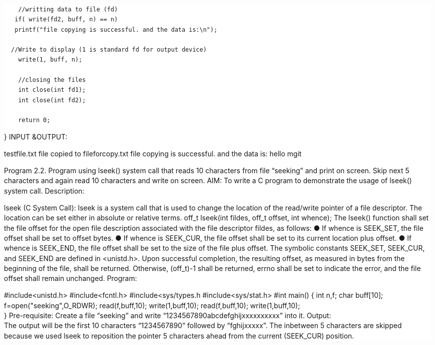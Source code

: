         //writting data to file (fd)
       if( write(fd2, buff, n) == n)
       printf("file copying is successful. and the data is:\n");

      //Write to display (1 is standard fd for output device)
        write(1, buff, n);

        //closing the files
        int close(int fd1);
        int close(int fd2);

        return 0;

}
INPUT &OUTPUT:

testfile.txt file copied to fileforcopy.txt 
file copying is successful. and the data is: hello mgit



Program 2.2. Program using lseek() system call that reads 10 characters from file “seeking” and print on screen. Skip next 5 characters and again read 10 characters and write on screen.
AIM: To write a C program to demonstrate the usage of lseek() system call.
Description:

lseek (C System Call): lseek is a system call that is used to change the location of the read/write pointer of a file descriptor. The location can be set either in absolute or relative terms.
off_t lseek(int fildes, off_t offset, int whence);
The lseek() function shall set the file offset for the open file description associated with the file descriptor fildes, as follows:
●	If whence is SEEK_SET, the file offset shall be set to offset bytes.
●	If whence is SEEK_CUR, the file offset shall be set to its current location plus offset.
●	If whence is SEEK_END, the file offset shall be set to the size of the file plus offset.
The symbolic constants SEEK_SET, SEEK_CUR, and SEEK_END are defined in <unistd.h>.
Upon successful completion, the resulting offset, as measured in bytes from the beginning of the file, shall be returned. Otherwise, (off_t)-1 shall be returned, errno shall be set to indicate the error, and the file offset shall remain unchanged.
Program:

#include<unistd.h>
#include<fcntl.h>
#include<sys/types.h
#include<sys/stat.h>
#int main()
{
int n,f;
char buff[10];
f=open("seeking",O_RDWR);
read(f,buff,10);
write(1,buff,10);
read(f,buff,10);
write(1,buff,10);	
}
Pre-requisite: Create a file “seeking” and write “1234567890abcdefghijxxxxxxxxxx” into it.
Output:  
The output will be the first 10 characters “1234567890” followed by “fghijxxxxx”. The inbetween 5 characters are skipped because we used lseek to reposition the pointer 5 characters ahead from the current (SEEK_CUR) position.
